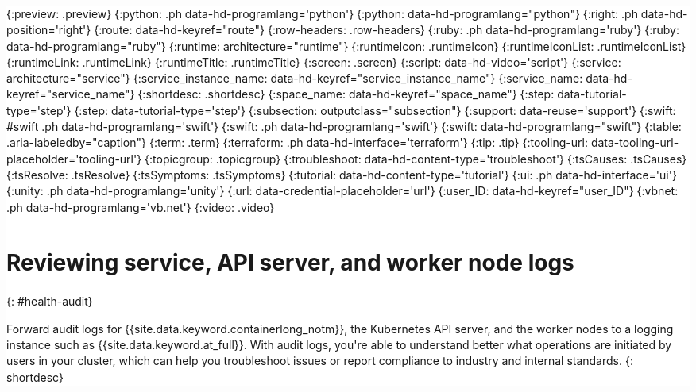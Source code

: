 {:preview: .preview}
{:python: .ph data-hd-programlang='python'}
{:python: data-hd-programlang="python"}
{:right: .ph data-hd-position='right'}
{:route: data-hd-keyref="route"}
{:row-headers: .row-headers}
{:ruby: .ph data-hd-programlang='ruby'}
{:ruby: data-hd-programlang="ruby"}
{:runtime: architecture="runtime"}
{:runtimeIcon: .runtimeIcon}
{:runtimeIconList: .runtimeIconList}
{:runtimeLink: .runtimeLink}
{:runtimeTitle: .runtimeTitle}
{:screen: .screen}
{:script: data-hd-video='script'}
{:service: architecture="service"}
{:service_instance_name: data-hd-keyref="service_instance_name"}
{:service_name: data-hd-keyref="service_name"}
{:shortdesc: .shortdesc}
{:space_name: data-hd-keyref="space_name"}
{:step: data-tutorial-type='step'}
{:step: data-tutorial-type='step'} 
{:subsection: outputclass="subsection"}
{:support: data-reuse='support'}
{:swift: #swift .ph data-hd-programlang='swift'}
{:swift: .ph data-hd-programlang='swift'}
{:swift: data-hd-programlang="swift"}
{:table: .aria-labeledby="caption"}
{:term: .term}
{:terraform: .ph data-hd-interface='terraform'}
{:tip: .tip}
{:tooling-url: data-tooling-url-placeholder='tooling-url'}
{:topicgroup: .topicgroup}
{:troubleshoot: data-hd-content-type='troubleshoot'}
{:tsCauses: .tsCauses}
{:tsResolve: .tsResolve}
{:tsSymptoms: .tsSymptoms}
{:tutorial: data-hd-content-type='tutorial'}
{:ui: .ph data-hd-interface='ui'}
{:unity: .ph data-hd-programlang='unity'}
{:url: data-credential-placeholder='url'}
{:user_ID: data-hd-keyref="user_ID"}
{:vbnet: .ph data-hd-programlang='vb.net'}
{:video: .video}
  

# Reviewing service, API server, and worker node logs
{: #health-audit}

Forward audit logs for {{site.data.keyword.containerlong_notm}}, the Kubernetes API server, and the worker nodes to a logging instance such as {{site.data.keyword.at_full}}. With audit logs, you're able to understand better what operations are initiated by users in your cluster, which can help you troubleshoot issues or report compliance to industry and internal standards.
{: shortdesc}
